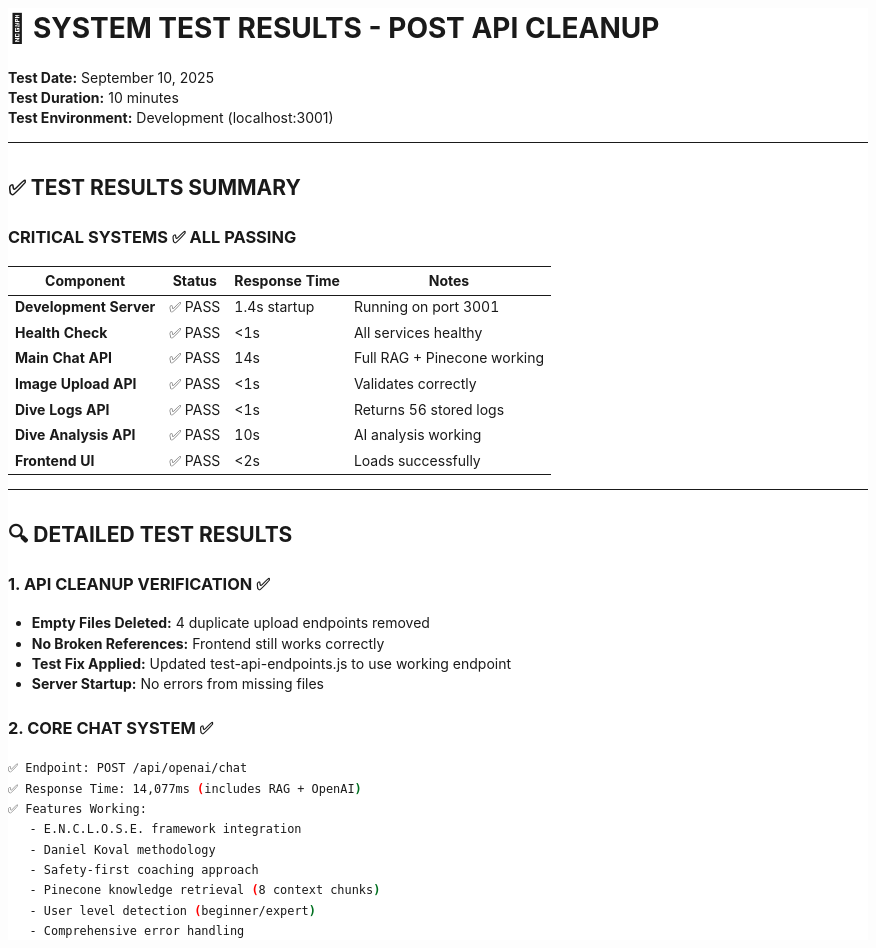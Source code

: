 # 🧪 SYSTEM TEST RESULTS - POST API CLEANUP

**Test Date:** September 10, 2025  
**Test Duration:** 10 minutes  
**Test Environment:** Development (localhost:3001)

---

## ✅ **TEST RESULTS SUMMARY**

### **CRITICAL SYSTEMS** ✅ ALL PASSING

| Component              | Status  | Response Time | Notes                       |
| ---------------------- | ------- | ------------- | --------------------------- |
| **Development Server** | ✅ PASS | 1.4s startup  | Running on port 3001        |
| **Health Check**       | ✅ PASS | <1s           | All services healthy        |
| **Main Chat API**      | ✅ PASS | 14s           | Full RAG + Pinecone working |
| **Image Upload API**   | ✅ PASS | <1s           | Validates correctly         |
| **Dive Logs API**      | ✅ PASS | <1s           | Returns 56 stored logs      |
| **Dive Analysis API**  | ✅ PASS | 10s           | AI analysis working         |
| **Frontend UI**        | ✅ PASS | <2s           | Loads successfully          |

---

## 🔍 **DETAILED TEST RESULTS**

### **1. API CLEANUP VERIFICATION** ✅

- **Empty Files Deleted:** 4 duplicate upload endpoints removed
- **No Broken References:** Frontend still works correctly
- **Test Fix Applied:** Updated test-api-endpoints.js to use working endpoint
- **Server Startup:** No errors from missing files

### **2. CORE CHAT SYSTEM** ✅

```bash
✅ Endpoint: POST /api/openai/chat
✅ Response Time: 14,077ms (includes RAG + OpenAI)
✅ Features Working:
   - E.N.C.L.O.S.E. framework integration
   - Daniel Koval methodology
   - Safety-first coaching approach
   - Pinecone knowledge retrieval (8 context chunks)
   - User level detection (beginner/expert)
   - Comprehensive error handling
```
